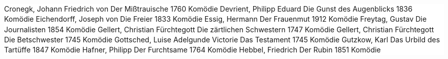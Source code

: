    <td style="text-align:left;"> Cronegk, Johann Friedrich von </td>
   <td style="text-align:left;"> Der Mißtrauische </td>
   <td style="text-align:right;"> 1760 </td>
   <td style="text-align:left;"> Komödie </td>
  </tr>
  <tr>
   <td style="text-align:left;"> Devrient, Philipp Eduard </td>
   <td style="text-align:left;"> Die Gunst des Augenblicks </td>
   <td style="text-align:right;"> 1836 </td>
   <td style="text-align:left;"> Komödie </td>
  </tr>
  <tr>
   <td style="text-align:left;"> Eichendorff, Joseph von </td>
   <td style="text-align:left;"> Die Freier </td>
   <td style="text-align:right;"> 1833 </td>
   <td style="text-align:left;"> Komödie </td>
  </tr>
  <tr>
   <td style="text-align:left;"> Essig, Hermann </td>
   <td style="text-align:left;"> Der Frauenmut </td>
   <td style="text-align:right;"> 1912 </td>
   <td style="text-align:left;"> Komödie </td>
  </tr>
  <tr>
   <td style="text-align:left;"> Freytag, Gustav </td>
   <td style="text-align:left;"> Die Journalisten </td>
   <td style="text-align:right;"> 1854 </td>
   <td style="text-align:left;"> Komödie </td>
  </tr>
  <tr>
   <td style="text-align:left;"> Gellert, Christian Fürchtegott </td>
   <td style="text-align:left;"> Die zärtlichen Schwestern </td>
   <td style="text-align:right;"> 1747 </td>
   <td style="text-align:left;"> Komödie </td>
  </tr>
  <tr>
   <td style="text-align:left;"> Gellert, Christian Fürchtegott </td>
   <td style="text-align:left;"> Die Betschwester </td>
   <td style="text-align:right;"> 1745 </td>
   <td style="text-align:left;"> Komödie </td>
  </tr>
  <tr>
   <td style="text-align:left;"> Gottsched, Luise Adelgunde Victorie </td>
   <td style="text-align:left;"> Das Testament </td>
   <td style="text-align:right;"> 1745 </td>
   <td style="text-align:left;"> Komödie </td>
  </tr>
  <tr>
   <td style="text-align:left;"> Gutzkow, Karl </td>
   <td style="text-align:left;"> Das Urbild des Tartüffe </td>
   <td style="text-align:right;"> 1847 </td>
   <td style="text-align:left;"> Komödie </td>
  </tr>
  <tr>
   <td style="text-align:left;"> Hafner, Philipp </td>
   <td style="text-align:left;"> Der Furchtsame </td>
   <td style="text-align:right;"> 1764 </td>
   <td style="text-align:left;"> Komödie </td>
  </tr>
  <tr>
   <td style="text-align:left;"> Hebbel, Friedrich </td>
   <td style="text-align:left;"> Der Rubin </td>
   <td style="text-align:right;"> 1851 </td>
   <td style="text-align:left;"> Komödie </td>